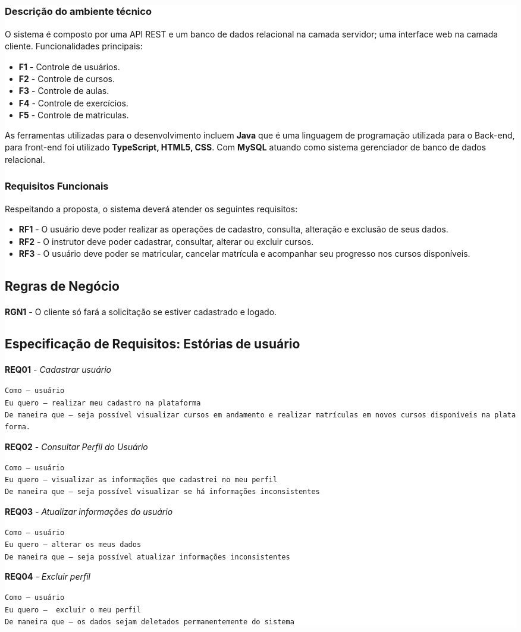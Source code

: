### Descrição do ambiente técnico

O sistema é composto por uma API REST e um banco de dados relacional na camada servidor; uma interface web na camada cliente. Funcionalidades principais:

* **F1** - Controle de usuários.
* **F2** - Controle de cursos.
* **F3** - Controle de aulas.
* **F4** - Controle de exercícios.
* **F5** - Controle de matriculas.

As ferramentas utilizadas para o desenvolvimento incluem **Java** que é uma linguagem de programação utilizada para o Back-end, para front-end foi utilizado **TypeScript, HTML5, CSS**. Com **MySQL** atuando como sistema gerenciador de banco de dados relacional.

### Requisitos Funcionais
Respeitando a proposta, o sistema deverá atender os seguintes requisitos:

* **RF1** - O usuário deve poder realizar as operações de cadastro, consulta, alteração e exclusão de seus dados.
* **RF2** - O instrutor deve poder cadastrar, consultar, alterar ou excluir cursos.
* **RF3** - O usuário deve poder se matricular, cancelar matrícula e acompanhar seu progresso nos cursos disponíveis.

## Regras de Negócio

**RGN1** -  O cliente só fará a solicitação se estiver cadastrado e logado.

## Especificação de Requisitos: Estórias de usuário

**REQ01** - *Cadastrar usuário*

    Como – usuário
    Eu quero – realizar meu cadastro na plataforma
    De maneira que – seja possível visualizar cursos em andamento e realizar matrículas em novos cursos disponíveis na plataforma.

**REQ02** - *Consultar Perfil do Usuário*

    Como – usuário
    Eu quero – visualizar as informações que cadastrei no meu perfil
    De maneira que – seja possível visualizar se há informações inconsistentes


**REQ03** - *Atualizar informações do usuário*

    Como – usuário
    Eu quero – alterar os meus dados
    De maneira que – seja possível atualizar informações inconsistentes

**REQ04** - *Excluir perfil*

    Como – usuário
    Eu quero –  excluir o meu perfil
    De maneira que – os dados sejam deletados permanentemente do sistema
